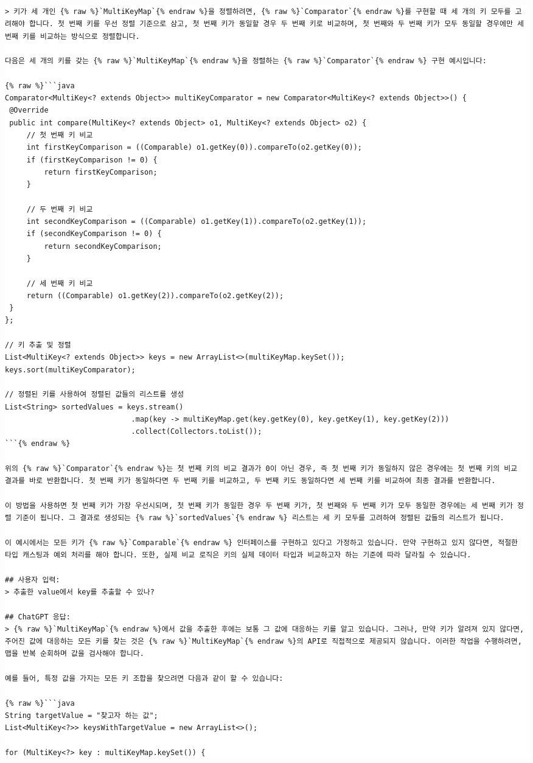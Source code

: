    ```{% endraw %}
> 키가 세 개인 {% raw %}`MultiKeyMap`{% endraw %}을 정렬하려면, {% raw %}`Comparator`{% endraw %}를 구현할 때 세 개의 키 모두를 고려해야 합니다. 첫 번째 키를 우선 정렬 기준으로 삼고, 첫 번째 키가 동일할 경우 두 번째 키로 비교하며, 첫 번째와 두 번째 키가 모두 동일할 경우에만 세 번째 키를 비교하는 방식으로 정렬합니다.

다음은 세 개의 키를 갖는 {% raw %}`MultiKeyMap`{% endraw %}을 정렬하는 {% raw %}`Comparator`{% endraw %} 구현 예시입니다:

{% raw %}```java
Comparator<MultiKey<? extends Object>> multiKeyComparator = new Comparator<MultiKey<? extends Object>>() {
    @Override
    public int compare(MultiKey<? extends Object> o1, MultiKey<? extends Object> o2) {
        // 첫 번째 키 비교
        int firstKeyComparison = ((Comparable) o1.getKey(0)).compareTo(o2.getKey(0));
        if (firstKeyComparison != 0) {
            return firstKeyComparison;
        }

        // 두 번째 키 비교
        int secondKeyComparison = ((Comparable) o1.getKey(1)).compareTo(o2.getKey(1));
        if (secondKeyComparison != 0) {
            return secondKeyComparison;
        }

        // 세 번째 키 비교
        return ((Comparable) o1.getKey(2)).compareTo(o2.getKey(2));
    }
};

// 키 추출 및 정렬
List<MultiKey<? extends Object>> keys = new ArrayList<>(multiKeyMap.keySet());
keys.sort(multiKeyComparator);

// 정렬된 키를 사용하여 정렬된 값들의 리스트를 생성
List<String> sortedValues = keys.stream()
                                .map(key -> multiKeyMap.get(key.getKey(0), key.getKey(1), key.getKey(2)))
                                .collect(Collectors.toList());
```{% endraw %}

위의 {% raw %}`Comparator`{% endraw %}는 첫 번째 키의 비교 결과가 0이 아닌 경우, 즉 첫 번째 키가 동일하지 않은 경우에는 첫 번째 키의 비교 결과를 바로 반환합니다. 첫 번째 키가 동일하다면 두 번째 키를 비교하고, 두 번째 키도 동일하다면 세 번째 키를 비교하여 최종 결과를 반환합니다.

이 방법을 사용하면 첫 번째 키가 가장 우선시되며, 첫 번째 키가 동일한 경우 두 번째 키가, 첫 번째와 두 번째 키가 모두 동일한 경우에는 세 번째 키가 정렬 기준이 됩니다. 그 결과로 생성되는 {% raw %}`sortedValues`{% endraw %} 리스트는 세 키 모두를 고려하여 정렬된 값들의 리스트가 됩니다.

이 예시에서는 모든 키가 {% raw %}`Comparable`{% endraw %} 인터페이스를 구현하고 있다고 가정하고 있습니다. 만약 구현하고 있지 않다면, 적절한 타입 캐스팅과 예외 처리를 해야 합니다. 또한, 실제 비교 로직은 키의 실제 데이터 타입과 비교하고자 하는 기준에 따라 달라질 수 있습니다.

## 사용자 입력:
> 추출한 value에서 key를 추출할 수 있나?

## ChatGPT 응답:
> {% raw %}`MultiKeyMap`{% endraw %}에서 값을 추출한 후에는 보통 그 값에 대응하는 키를 알고 있습니다. 그러나, 만약 키가 알려져 있지 않다면, 주어진 값에 대응하는 모든 키를 찾는 것은 {% raw %}`MultiKeyMap`{% endraw %}의 API로 직접적으로 제공되지 않습니다. 이러한 작업을 수행하려면, 맵을 반복 순회하며 값을 검사해야 합니다.

예를 들어, 특정 값을 가지는 모든 키 조합을 찾으려면 다음과 같이 할 수 있습니다:

{% raw %}```java
String targetValue = "찾고자 하는 값";
List<MultiKey<?>> keysWithTargetValue = new ArrayList<>();

for (MultiKey<?> key : multiKeyMap.keySet()) {
   ```